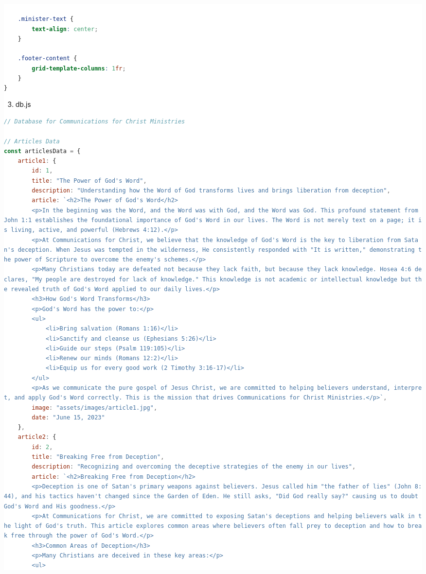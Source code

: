 ```css
    
    .minister-text {
        text-align: center;
    }
    
    .footer-content {
        grid-template-columns: 1fr;
    }
}
```

3. db.js

```javascript
// Database for Communications for Christ Ministries

// Articles Data
const articlesData = {
    article1: {
        id: 1,
        title: "The Power of God's Word",
        description: "Understanding how the Word of God transforms lives and brings liberation from deception",
        article: `<h2>The Power of God's Word</h2>
        <p>In the beginning was the Word, and the Word was with God, and the Word was God. This profound statement from John 1:1 establishes the foundational importance of God's Word in our lives. The Word is not merely text on a page; it is living, active, and powerful (Hebrews 4:12).</p>
        <p>At Communications for Christ, we believe that the knowledge of God's Word is the key to liberation from Satan's deception. When Jesus was tempted in the wilderness, He consistently responded with "It is written," demonstrating the power of Scripture to overcome the enemy's schemes.</p>
        <p>Many Christians today are defeated not because they lack faith, but because they lack knowledge. Hosea 4:6 declares, "My people are destroyed for lack of knowledge." This knowledge is not academic or intellectual knowledge but the revealed truth of God's Word applied to our daily lives.</p>
        <h3>How God's Word Transforms</h3>
        <p>God's Word has the power to:</p>
        <ul>
            <li>Bring salvation (Romans 1:16)</li>
            <li>Sanctify and cleanse us (Ephesians 5:26)</li>
            <li>Guide our steps (Psalm 119:105)</li>
            <li>Renew our minds (Romans 12:2)</li>
            <li>Equip us for every good work (2 Timothy 3:16-17)</li>
        </ul>
        <p>As we communicate the pure gospel of Jesus Christ, we are committed to helping believers understand, interpret, and apply God's Word correctly. This is the mission that drives Communications for Christ Ministries.</p>`,
        image: "assets/images/article1.jpg",
        date: "June 15, 2023"
    },
    article2: {
        id: 2,
        title: "Breaking Free from Deception",
        description: "Recognizing and overcoming the deceptive strategies of the enemy in our lives",
        article: `<h2>Breaking Free from Deception</h2>
        <p>Deception is one of Satan's primary weapons against believers. Jesus called him "the father of lies" (John 8:44), and his tactics haven't changed since the Garden of Eden. He still asks, "Did God really say?" causing us to doubt God's Word and His goodness.</p>
        <p>At Communications for Christ, we are committed to exposing Satan's deceptions and helping believers walk in the light of God's truth. This article explores common areas where believers often fall prey to deception and how to break free through the power of God's Word.</p>
        <h3>Common Areas of Deception</h3>
        <p>Many Christians are deceived in these key areas:</p>
        <ul>
```